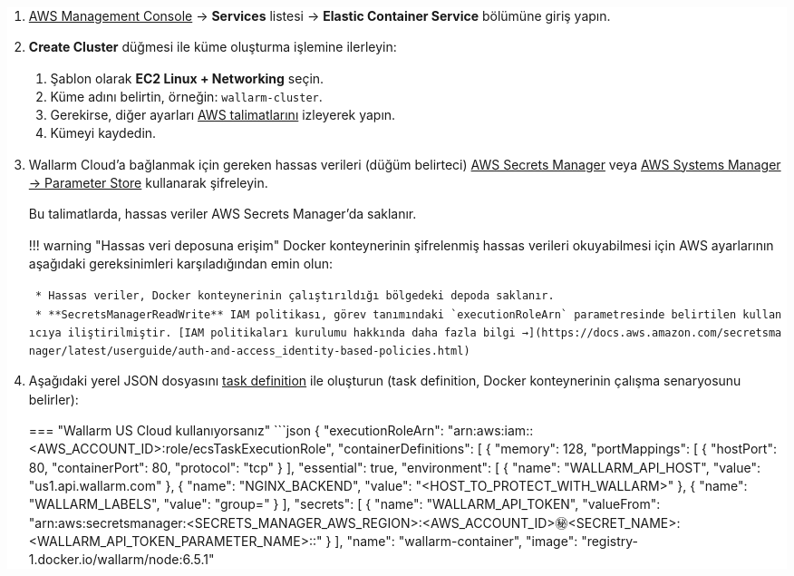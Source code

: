 1. [AWS Management Console](https://console.aws.amazon.com/console/home) → **Services** listesi → **Elastic Container Service** bölümüne giriş yapın.
1. **Create Cluster** düğmesi ile küme oluşturma işlemine ilerleyin:
      1. Şablon olarak **EC2 Linux + Networking** seçin.
      2. Küme adını belirtin, örneğin: `wallarm-cluster`.
      3. Gerekirse, diğer ayarları [AWS talimatlarını](https://docs.aws.amazon.com/AmazonECS/latest/developerguide/create_cluster.html) izleyerek yapın.
      4. Kümeyi kaydedin.
1. Wallarm Cloud’a bağlanmak için gereken hassas verileri (düğüm belirteci) [AWS Secrets Manager](https://docs.aws.amazon.com/secretsmanager/latest/userguide/tutorials_basic.html) veya [AWS Systems Manager → Parameter Store](https://docs.aws.amazon.com/systems-manager/latest/userguide/sysman-paramstore-su-create.html) kullanarak şifreleyin.

    Bu talimatlarda, hassas veriler AWS Secrets Manager’da saklanır.

    !!! warning "Hassas veri deposuna erişim"
        Docker konteynerinin şifrelenmiş hassas verileri okuyabilmesi için AWS ayarlarının aşağıdaki gereksinimleri karşıladığından emin olun:
        
        * Hassas veriler, Docker konteynerinin çalıştırıldığı bölgedeki depoda saklanır.
        * **SecretsManagerReadWrite** IAM politikası, görev tanımındaki `executionRoleArn` parametresinde belirtilen kullanıcıya iliştirilmiştir. [IAM politikaları kurulumu hakkında daha fazla bilgi →](https://docs.aws.amazon.com/secretsmanager/latest/userguide/auth-and-access_identity-based-policies.html)
1. Aşağıdaki yerel JSON dosyasını [task definition](https://docs.aws.amazon.com/AmazonECS/latest/developerguide/task_definitions.html) ile oluşturun (task definition, Docker konteynerinin çalışma senaryosunu belirler):

    === "Wallarm US Cloud kullanıyorsanız"
         ```json
         {
             "executionRoleArn": "arn:aws:iam::<AWS_ACCOUNT_ID>:role/ecsTaskExecutionRole",
             "containerDefinitions": [
                 {
                     "memory": 128,
                     "portMappings": [
                    {
                        "hostPort": 80,
                        "containerPort": 80,
                        "protocol": "tcp"
                    }
                ],
                "essential": true,
                "environment": [
                    {
                        "name": "WALLARM_API_HOST",
                        "value": "us1.api.wallarm.com"
                    },
                    {
                        "name": "NGINX_BACKEND",
                        "value": "<HOST_TO_PROTECT_WITH_WALLARM>"
                    },
                    {
                        "name": "WALLARM_LABELS",
                        "value": "group=<GROUP>"
                    }
                ],
                "secrets": [
                    {
                        "name": "WALLARM_API_TOKEN",
                        "valueFrom": "arn:aws:secretsmanager:<SECRETS_MANAGER_AWS_REGION>:<AWS_ACCOUNT_ID>:secret:<SECRET_NAME>:<WALLARM_API_TOKEN_PARAMETER_NAME>::"
                    }
                ],
                "name": "wallarm-container",
                "image": "registry-1.docker.io/wallarm/node:6.5.1"